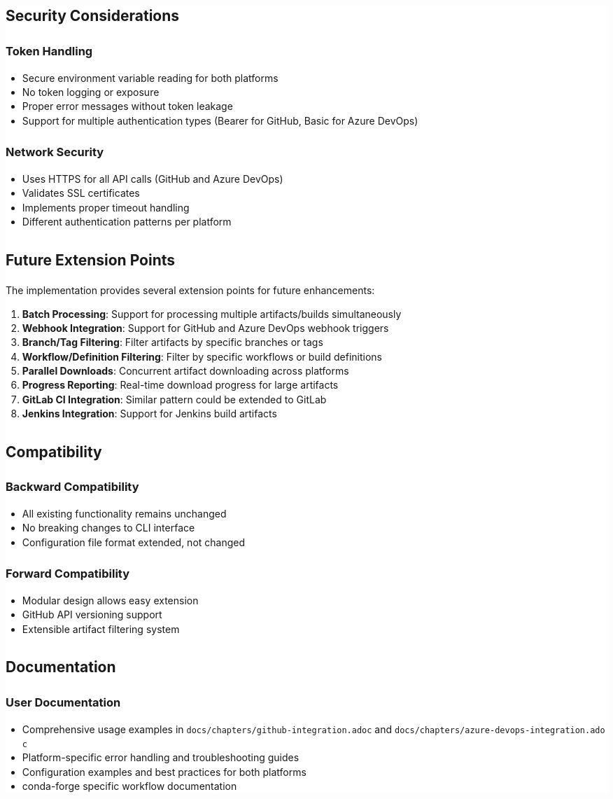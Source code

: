 ## Security Considerations

### Token Handling
- Secure environment variable reading for both platforms
- No token logging or exposure
- Proper error messages without token leakage
- Support for multiple authentication types (Bearer for GitHub, Basic for Azure DevOps)

### Network Security
- Uses HTTPS for all API calls (GitHub and Azure DevOps)
- Validates SSL certificates
- Implements proper timeout handling
- Different authentication patterns per platform

## Future Extension Points

The implementation provides several extension points for future enhancements:

1. **Batch Processing**: Support for processing multiple artifacts/builds simultaneously
2. **Webhook Integration**: Support for GitHub and Azure DevOps webhook triggers
3. **Branch/Tag Filtering**: Filter artifacts by specific branches or tags
4. **Workflow/Definition Filtering**: Filter by specific workflows or build definitions
5. **Parallel Downloads**: Concurrent artifact downloading across platforms
6. **Progress Reporting**: Real-time download progress for large artifacts
7. **GitLab CI Integration**: Similar pattern could be extended to GitLab
8. **Jenkins Integration**: Support for Jenkins build artifacts

## Compatibility

### Backward Compatibility
- All existing functionality remains unchanged
- No breaking changes to CLI interface
- Configuration file format extended, not changed

### Forward Compatibility
- Modular design allows easy extension
- GitHub API versioning support
- Extensible artifact filtering system

## Documentation

### User Documentation
- Comprehensive usage examples in `docs/chapters/github-integration.adoc` and `docs/chapters/azure-devops-integration.adoc`
- Platform-specific error handling and troubleshooting guides
- Configuration examples and best practices for both platforms
- conda-forge specific workflow documentation
